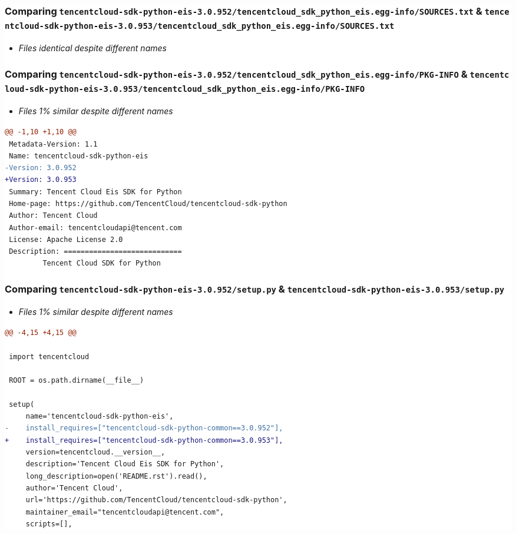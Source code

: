 ### Comparing `tencentcloud-sdk-python-eis-3.0.952/tencentcloud_sdk_python_eis.egg-info/SOURCES.txt` & `tencentcloud-sdk-python-eis-3.0.953/tencentcloud_sdk_python_eis.egg-info/SOURCES.txt`

 * *Files identical despite different names*

### Comparing `tencentcloud-sdk-python-eis-3.0.952/tencentcloud_sdk_python_eis.egg-info/PKG-INFO` & `tencentcloud-sdk-python-eis-3.0.953/tencentcloud_sdk_python_eis.egg-info/PKG-INFO`

 * *Files 1% similar despite different names*

```diff
@@ -1,10 +1,10 @@
 Metadata-Version: 1.1
 Name: tencentcloud-sdk-python-eis
-Version: 3.0.952
+Version: 3.0.953
 Summary: Tencent Cloud Eis SDK for Python
 Home-page: https://github.com/TencentCloud/tencentcloud-sdk-python
 Author: Tencent Cloud
 Author-email: tencentcloudapi@tencent.com
 License: Apache License 2.0
 Description: ============================
         Tencent Cloud SDK for Python
```

### Comparing `tencentcloud-sdk-python-eis-3.0.952/setup.py` & `tencentcloud-sdk-python-eis-3.0.953/setup.py`

 * *Files 1% similar despite different names*

```diff
@@ -4,15 +4,15 @@
 
 import tencentcloud
 
 ROOT = os.path.dirname(__file__)
 
 setup(
     name='tencentcloud-sdk-python-eis',
-    install_requires=["tencentcloud-sdk-python-common==3.0.952"],
+    install_requires=["tencentcloud-sdk-python-common==3.0.953"],
     version=tencentcloud.__version__,
     description='Tencent Cloud Eis SDK for Python',
     long_description=open('README.rst').read(),
     author='Tencent Cloud',
     url='https://github.com/TencentCloud/tencentcloud-sdk-python',
     maintainer_email="tencentcloudapi@tencent.com",
     scripts=[],
```
